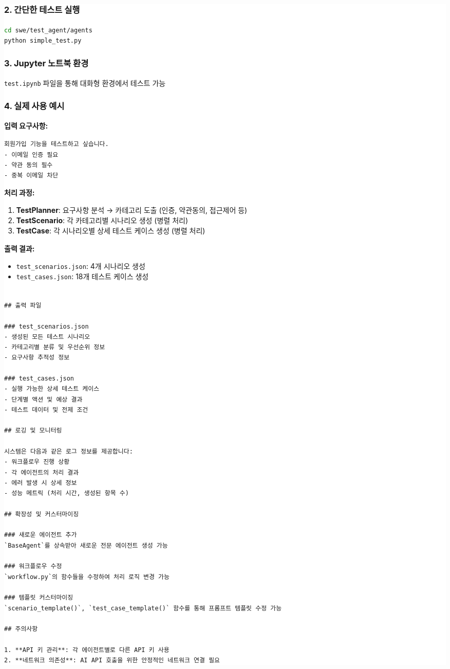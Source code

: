 ### 2. 간단한 테스트 실행
```bash
cd swe/test_agent/agents
python simple_test.py
```

### 3. Jupyter 노트북 환경
`test.ipynb` 파일을 통해 대화형 환경에서 테스트 가능

### 4. 실제 사용 예시

**입력 요구사항:**
```
회원가입 기능을 테스트하고 싶습니다.
- 이메일 인증 필요
- 약관 동의 필수
- 중복 이메일 차단
```

**처리 과정:**
1. **TestPlanner**: 요구사항 분석 → 카테고리 도출 (인증, 약관동의, 접근제어 등)
2. **TestScenario**: 각 카테고리별 시나리오 생성 (병렬 처리)
3. **TestCase**: 각 시나리오별 상세 테스트 케이스 생성 (병렬 처리)

**출력 결과:**
- `test_scenarios.json`: 4개 시나리오 생성
- `test_cases.json`: 18개 테스트 케이스 생성

```

## 출력 파일

### test_scenarios.json
- 생성된 모든 테스트 시나리오
- 카테고리별 분류 및 우선순위 정보
- 요구사항 추적성 정보

### test_cases.json
- 실행 가능한 상세 테스트 케이스
- 단계별 액션 및 예상 결과
- 테스트 데이터 및 전제 조건

## 로깅 및 모니터링

시스템은 다음과 같은 로그 정보를 제공합니다:
- 워크플로우 진행 상황
- 각 에이전트의 처리 결과
- 에러 발생 시 상세 정보
- 성능 메트릭 (처리 시간, 생성된 항목 수)

## 확장성 및 커스터마이징

### 새로운 에이전트 추가
`BaseAgent`를 상속받아 새로운 전문 에이전트 생성 가능

### 워크플로우 수정
`workflow.py`의 함수들을 수정하여 처리 로직 변경 가능

### 템플릿 커스터마이징
`scenario_template()`, `test_case_template()` 함수를 통해 프롬프트 템플릿 수정 가능

## 주의사항

1. **API 키 관리**: 각 에이전트별로 다른 API 키 사용
2. **네트워크 의존성**: AI API 호출을 위한 안정적인 네트워크 연결 필요
```